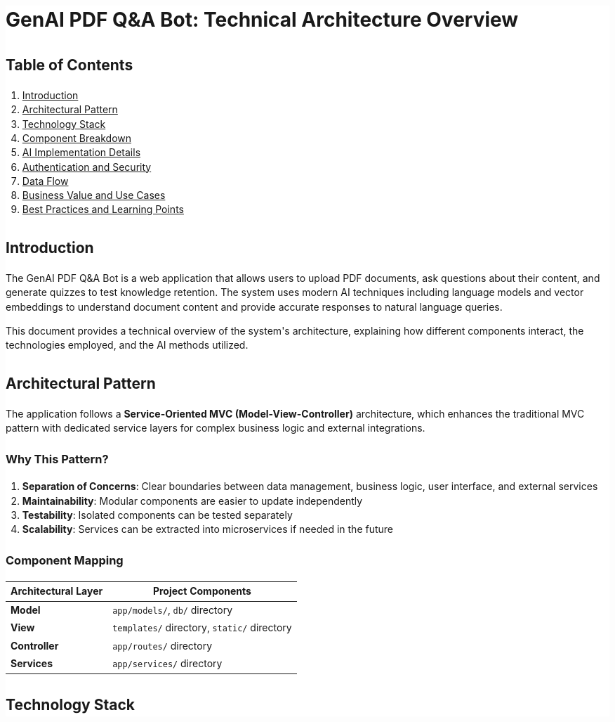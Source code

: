 # GenAI PDF Q&A Bot: Technical Architecture Overview

## Table of Contents
1. [Introduction](#introduction)
2. [Architectural Pattern](#architectural-pattern)
3. [Technology Stack](#technology-stack)
4. [Component Breakdown](#component-breakdown)
5. [AI Implementation Details](#ai-implementation-details)
6. [Authentication and Security](#authentication-and-security)
7. [Data Flow](#data-flow)
8. [Business Value and Use Cases](#business-value-and-use-cases)
9. [Best Practices and Learning Points](#best-practices-and-learning-points)

## Introduction

The GenAI PDF Q&A Bot is a web application that allows users to upload PDF documents, ask questions about their content, and generate quizzes to test knowledge retention. The system uses modern AI techniques including language models and vector embeddings to understand document content and provide accurate responses to natural language queries.

This document provides a technical overview of the system's architecture, explaining how different components interact, the technologies employed, and the AI methods utilized.

## Architectural Pattern

The application follows a **Service-Oriented MVC (Model-View-Controller)** architecture, which enhances the traditional MVC pattern with dedicated service layers for complex business logic and external integrations.

### Why This Pattern?

1. **Separation of Concerns**: Clear boundaries between data management, business logic, user interface, and external services
2. **Maintainability**: Modular components are easier to update independently
3. **Testability**: Isolated components can be tested separately
4. **Scalability**: Services can be extracted into microservices if needed in the future

### Component Mapping

| Architectural Layer | Project Components |
|---------------------|-------------------|
| **Model** | `app/models/`, `db/` directory |
| **View** | `templates/` directory, `static/` directory |
| **Controller** | `app/routes/` directory |
| **Services** | `app/services/` directory |

## Technology Stack
